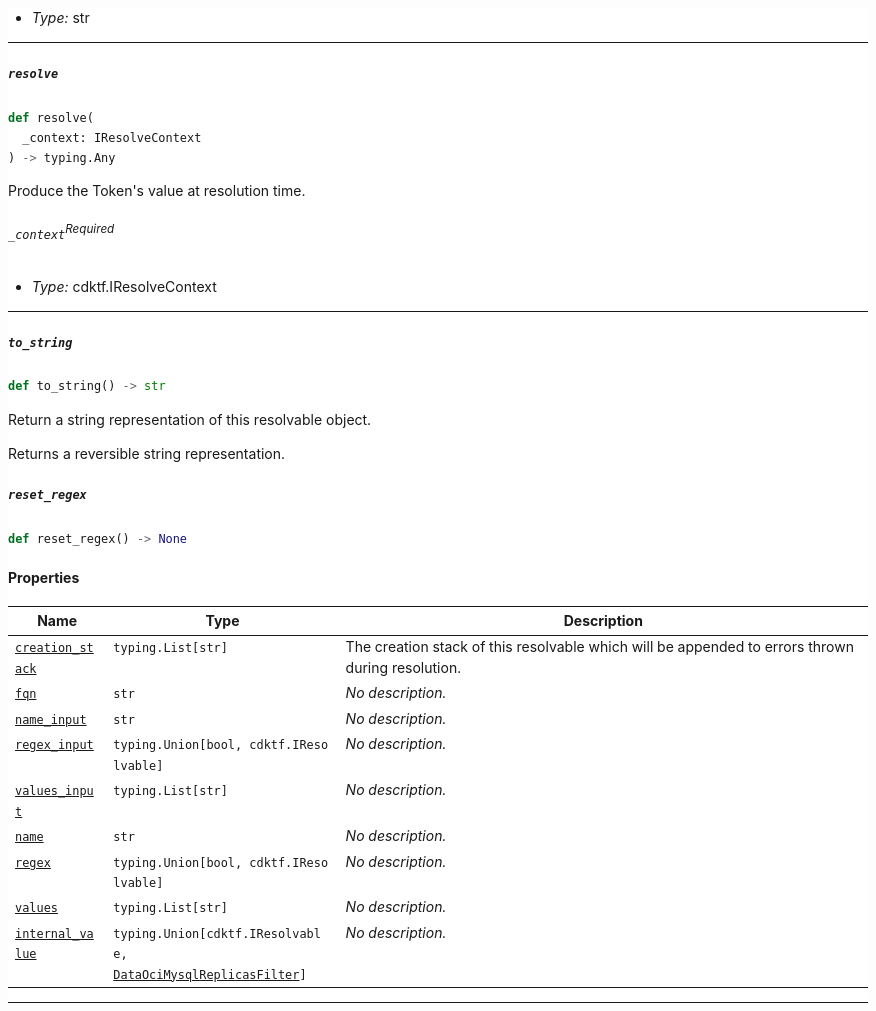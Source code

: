 - *Type:* str

---

##### `resolve` <a name="resolve" id="rhizo-co-terraform-provider-oci.dataOciMysqlReplicas.DataOciMysqlReplicasFilterOutputReference.resolve"></a>

```python
def resolve(
  _context: IResolveContext
) -> typing.Any
```

Produce the Token's value at resolution time.

###### `_context`<sup>Required</sup> <a name="_context" id="rhizo-co-terraform-provider-oci.dataOciMysqlReplicas.DataOciMysqlReplicasFilterOutputReference.resolve.parameter._context"></a>

- *Type:* cdktf.IResolveContext

---

##### `to_string` <a name="to_string" id="rhizo-co-terraform-provider-oci.dataOciMysqlReplicas.DataOciMysqlReplicasFilterOutputReference.toString"></a>

```python
def to_string() -> str
```

Return a string representation of this resolvable object.

Returns a reversible string representation.

##### `reset_regex` <a name="reset_regex" id="rhizo-co-terraform-provider-oci.dataOciMysqlReplicas.DataOciMysqlReplicasFilterOutputReference.resetRegex"></a>

```python
def reset_regex() -> None
```


#### Properties <a name="Properties" id="Properties"></a>

| **Name** | **Type** | **Description** |
| --- | --- | --- |
| <code><a href="#rhizo-co-terraform-provider-oci.dataOciMysqlReplicas.DataOciMysqlReplicasFilterOutputReference.property.creationStack">creation_stack</a></code> | <code>typing.List[str]</code> | The creation stack of this resolvable which will be appended to errors thrown during resolution. |
| <code><a href="#rhizo-co-terraform-provider-oci.dataOciMysqlReplicas.DataOciMysqlReplicasFilterOutputReference.property.fqn">fqn</a></code> | <code>str</code> | *No description.* |
| <code><a href="#rhizo-co-terraform-provider-oci.dataOciMysqlReplicas.DataOciMysqlReplicasFilterOutputReference.property.nameInput">name_input</a></code> | <code>str</code> | *No description.* |
| <code><a href="#rhizo-co-terraform-provider-oci.dataOciMysqlReplicas.DataOciMysqlReplicasFilterOutputReference.property.regexInput">regex_input</a></code> | <code>typing.Union[bool, cdktf.IResolvable]</code> | *No description.* |
| <code><a href="#rhizo-co-terraform-provider-oci.dataOciMysqlReplicas.DataOciMysqlReplicasFilterOutputReference.property.valuesInput">values_input</a></code> | <code>typing.List[str]</code> | *No description.* |
| <code><a href="#rhizo-co-terraform-provider-oci.dataOciMysqlReplicas.DataOciMysqlReplicasFilterOutputReference.property.name">name</a></code> | <code>str</code> | *No description.* |
| <code><a href="#rhizo-co-terraform-provider-oci.dataOciMysqlReplicas.DataOciMysqlReplicasFilterOutputReference.property.regex">regex</a></code> | <code>typing.Union[bool, cdktf.IResolvable]</code> | *No description.* |
| <code><a href="#rhizo-co-terraform-provider-oci.dataOciMysqlReplicas.DataOciMysqlReplicasFilterOutputReference.property.values">values</a></code> | <code>typing.List[str]</code> | *No description.* |
| <code><a href="#rhizo-co-terraform-provider-oci.dataOciMysqlReplicas.DataOciMysqlReplicasFilterOutputReference.property.internalValue">internal_value</a></code> | <code>typing.Union[cdktf.IResolvable, <a href="#rhizo-co-terraform-provider-oci.dataOciMysqlReplicas.DataOciMysqlReplicasFilter">DataOciMysqlReplicasFilter</a>]</code> | *No description.* |

---